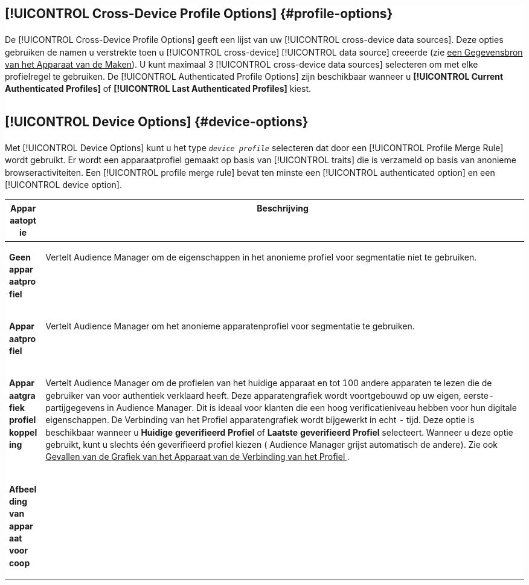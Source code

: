 </table>

## [!UICONTROL Cross-Device Profile Options] {#profile-options}

De [!UICONTROL Cross-Device Profile Options] geeft een lijst van uw [!UICONTROL cross-device data sources]. Deze opties gebruiken de namen u verstrekte toen u [!UICONTROL cross-device] [!UICONTROL data source] creeerde (zie [een Gegevensbron van het Apparaat van de Maken](merge-rules-start.md#create-data-source)). U kunt maximaal 3 [!UICONTROL cross-device data sources] selecteren om met elke profielregel te gebruiken. De [!UICONTROL Authenticated Profile Options] zijn beschikbaar wanneer u **[!UICONTROL Current Authenticated Profiles]** of **[!UICONTROL Last Authenticated Profiles]** kiest.

## [!UICONTROL Device Options] {#device-options}

Met [!UICONTROL Device Options] kunt u het type *`device profile`* selecteren dat door een [!UICONTROL Profile Merge Rule] wordt gebruikt. Er wordt een apparaatprofiel gemaakt op basis van [!UICONTROL traits] die is verzameld op basis van anonieme browseractiviteiten. Een [!UICONTROL profile merge rule] bevat ten minste een [!UICONTROL authenticated option] en een [!UICONTROL device option].

<table id="table_D373FB787D1A4E3485C02C4A76F03395"> 
 <thead> 
  <tr> 
   <th colname="col1" class="entry"> Apparaatoptie </th> 
   <th colname="col2" class="entry"> Beschrijving </th> 
  </tr> 
 </thead>
 <tbody> 
  <tr> 
   <td colname="col1"> <p> <b><span class="uicontrol"> Geen apparaatprofiel</span></b> </p> </td> 
   <td colname="col2"> <p>Vertelt <span class="keyword"> Audience Manager</span> om de eigenschappen in het anonieme profiel voor segmentatie niet te gebruiken. </p> </td> 
  </tr> 
  <tr> 
   <td colname="col1"> <p> <b><span class="uicontrol"> Apparaatprofiel</span></b> </p> </td> 
   <td colname="col2"> <p>Vertelt <span class="keyword"> Audience Manager</span> om het anonieme apparatenprofiel voor segmentatie te gebruiken. </p> </td> 
  </tr> 
  <tr> 
   <td colname="col1"> <p> <b><span class="uicontrol"> Apparaatgrafiek profielkoppeling</span></b> </p> </td> 
   <td colname="col2"> <p>Vertelt <span class="keyword"> Audience Manager</span> om de profielen van het huidige apparaat en tot 100 andere apparaten te lezen die de gebruiker van voor authentiek verklaard heeft. Deze apparatengrafiek wordt voortgebouwd op uw eigen, eerste-partijgegevens in <span class="keyword"> Audience Manager</span>. Dit is ideaal voor klanten die een hoog verificatieniveau hebben voor hun digitale eigenschappen. De <span class="wintitle"> Verbinding van het Profiel</span> apparatengrafiek wordt bijgewerkt in echt - tijd. Deze optie is beschikbaar wanneer u <b><span class="uicontrol"> Huidige geverifieerd Profiel</span></b> of <b><span class="uicontrol"> Laatste geverifieerd Profiel</span></b> selecteert. Wanneer u deze optie gebruikt, kunt u slechts één geverifieerd profiel kiezen (<span class="keyword"> Audience Manager</span> grijst automatisch de andere). Zie ook <a href="profile-link-use-case.md"> Gevallen van de Grafiek van het Apparaat van de Verbinding van het Profiel </a>. </p> </td>
  </tr> 
  <tr> 
   <td colname="col1"> <p> <b><span class="uicontrol"> Afbeelding van apparaat voor coop</span></b> </p> </td> 